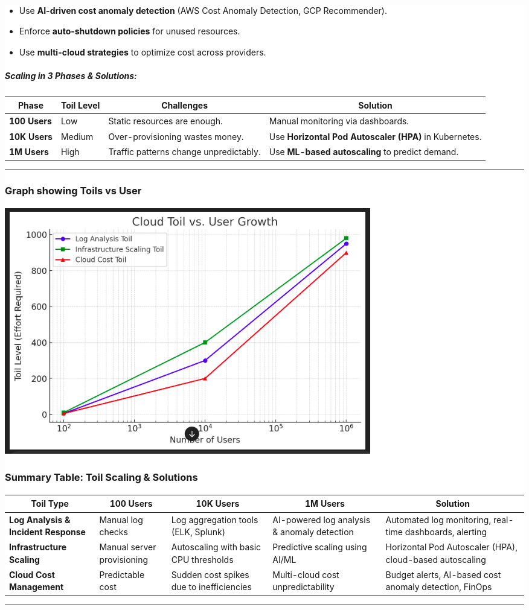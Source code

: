 - Use **AI-driven cost anomaly detection** (AWS Cost Anomaly Detection, GCP Recommender).
    
- Enforce **auto-shutdown policies** for unused resources.
    
- Use **multi-cloud strategies** to optimize cost across providers.  

##### **Scaling in 3 Phases & Solutions:**

|**Phase**|**Toil Level**|**Challenges**|**Solution**|
|---|---|---|---|
|**100 Users**|Low|Static resources are enough.|Manual monitoring via dashboards.|
|**10K Users**|Medium|Over-provisioning wastes money.|Use **Horizontal Pod Autoscaler (HPA)** in Kubernetes.|
|**1M Users**|High|Traffic patterns change unpredictably.|Use **ML-based autoscaling** to predict demand.|

---
### **Graph showing Toils vs User**


![alt text](<toil.png>)


### **Summary Table: Toil Scaling & Solutions**

| **Toil Type**                        | **100 Users**              | **10K Users**                            | **1M Users**                                | **Solution**                                             |
| ------------------------------------ | -------------------------- | ---------------------------------------- | ------------------------------------------- | -------------------------------------------------------- |
| **Log Analysis & Incident Response** | Manual log checks          | Log aggregation tools (ELK, Splunk)      | AI-powered log analysis & anomaly detection | Automated log monitoring, real-time dashboards, alerting |
| **Infrastructure Scaling**           | Manual server provisioning | Autoscaling with basic CPU thresholds    | Predictive scaling using AI/ML              | Horizontal Pod Autoscaler (HPA), cloud-based autoscaling |
| **Cloud Cost Management**            | Predictable cost           | Sudden cost spikes due to inefficiencies | Multi-cloud cost unpredictability           | Budget alerts, AI-based cost anomaly detection, FinOps   |

---
